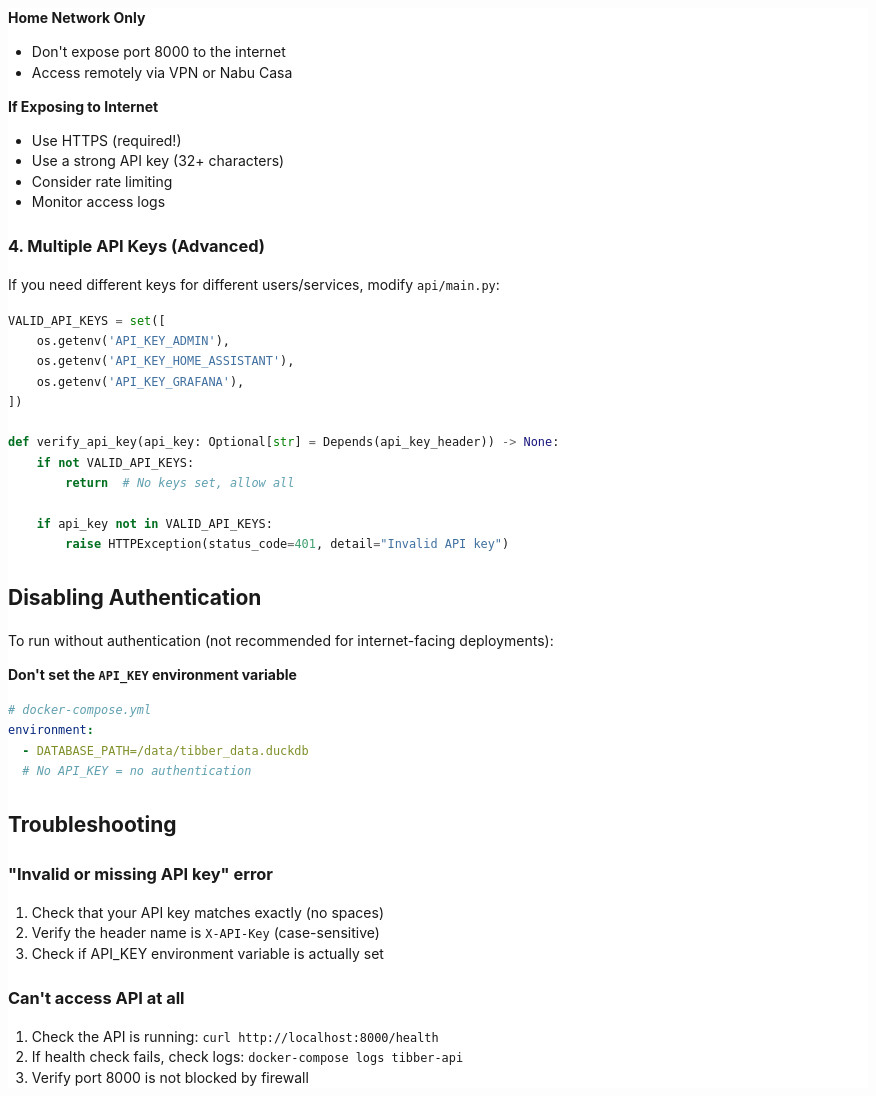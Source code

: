 **Home Network Only**
- Don't expose port 8000 to the internet
- Access remotely via VPN or Nabu Casa

**If Exposing to Internet**
- Use HTTPS (required!)
- Use a strong API key (32+ characters)
- Consider rate limiting
- Monitor access logs

### 4. Multiple API Keys (Advanced)

If you need different keys for different users/services, modify `api/main.py`:

```python
VALID_API_KEYS = set([
    os.getenv('API_KEY_ADMIN'),
    os.getenv('API_KEY_HOME_ASSISTANT'),
    os.getenv('API_KEY_GRAFANA'),
])

def verify_api_key(api_key: Optional[str] = Depends(api_key_header)) -> None:
    if not VALID_API_KEYS:
        return  # No keys set, allow all

    if api_key not in VALID_API_KEYS:
        raise HTTPException(status_code=401, detail="Invalid API key")
```

## Disabling Authentication

To run without authentication (not recommended for internet-facing deployments):

**Don't set the `API_KEY` environment variable**

```yaml
# docker-compose.yml
environment:
  - DATABASE_PATH=/data/tibber_data.duckdb
  # No API_KEY = no authentication
```

## Troubleshooting

### "Invalid or missing API key" error

1. Check that your API key matches exactly (no spaces)
2. Verify the header name is `X-API-Key` (case-sensitive)
3. Check if API_KEY environment variable is actually set

### Can't access API at all

1. Check the API is running: `curl http://localhost:8000/health`
2. If health check fails, check logs: `docker-compose logs tibber-api`
3. Verify port 8000 is not blocked by firewall
